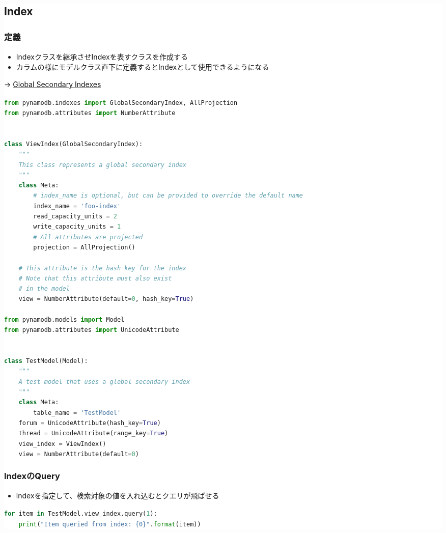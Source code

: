 ## Index
### 定義
- Indexクラスを継承させIndexを表すクラスを作成する
- カラムの様にモデルクラス直下に定義するとIndexとして使用できるようになる

-> [Global Secondary Indexes](https://pynamodb.readthedocs.io/en/latest/indexes.html#global-secondary-indexes)

```python
from pynamodb.indexes import GlobalSecondaryIndex, AllProjection
from pynamodb.attributes import NumberAttribute


class ViewIndex(GlobalSecondaryIndex):
    """
    This class represents a global secondary index
    """
    class Meta:
        # index_name is optional, but can be provided to override the default name
        index_name = 'foo-index'
        read_capacity_units = 2
        write_capacity_units = 1
        # All attributes are projected
        projection = AllProjection()

    # This attribute is the hash key for the index
    # Note that this attribute must also exist
    # in the model
    view = NumberAttribute(default=0, hash_key=True)

from pynamodb.models import Model
from pynamodb.attributes import UnicodeAttribute


class TestModel(Model):
    """
    A test model that uses a global secondary index
    """
    class Meta:
        table_name = 'TestModel'
    forum = UnicodeAttribute(hash_key=True)
    thread = UnicodeAttribute(range_key=True)
    view_index = ViewIndex()
    view = NumberAttribute(default=0)
```

### IndexのQuery
- indexを指定して、検索対象の値を入れ込むとクエリが飛ばせる

```python
for item in TestModel.view_index.query(1):
    print("Item queried from index: {0}".format(item))
```
